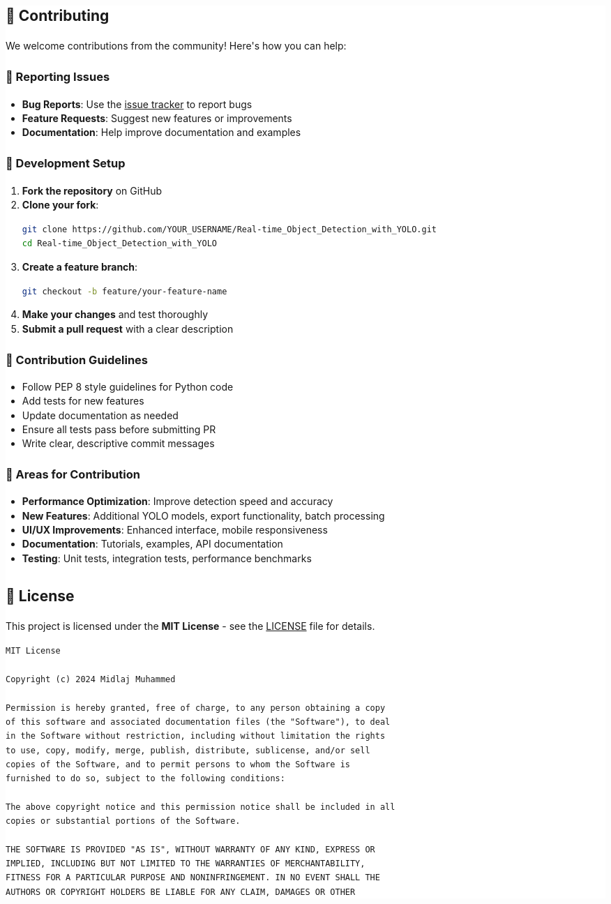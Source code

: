 ## 🤝 Contributing

We welcome contributions from the community! Here's how you can help:

### 🐛 Reporting Issues

- **Bug Reports**: Use the [issue tracker](https://github.com/midlaj-muhammed/Real-time_Object_Detection_with_YOLO/issues) to report bugs
- **Feature Requests**: Suggest new features or improvements
- **Documentation**: Help improve documentation and examples

### 🔧 Development Setup

1. **Fork the repository** on GitHub
2. **Clone your fork**:
   ```bash
   git clone https://github.com/YOUR_USERNAME/Real-time_Object_Detection_with_YOLO.git
   cd Real-time_Object_Detection_with_YOLO
   ```
3. **Create a feature branch**:
   ```bash
   git checkout -b feature/your-feature-name
   ```
4. **Make your changes** and test thoroughly
5. **Submit a pull request** with a clear description

### 📝 Contribution Guidelines

- Follow PEP 8 style guidelines for Python code
- Add tests for new features
- Update documentation as needed
- Ensure all tests pass before submitting PR
- Write clear, descriptive commit messages

### 🎯 Areas for Contribution

- **Performance Optimization**: Improve detection speed and accuracy
- **New Features**: Additional YOLO models, export functionality, batch processing
- **UI/UX Improvements**: Enhanced interface, mobile responsiveness
- **Documentation**: Tutorials, examples, API documentation
- **Testing**: Unit tests, integration tests, performance benchmarks

## 📄 License

This project is licensed under the **MIT License** - see the [LICENSE](LICENSE) file for details.

```
MIT License

Copyright (c) 2024 Midlaj Muhammed

Permission is hereby granted, free of charge, to any person obtaining a copy
of this software and associated documentation files (the "Software"), to deal
in the Software without restriction, including without limitation the rights
to use, copy, modify, merge, publish, distribute, sublicense, and/or sell
copies of the Software, and to permit persons to whom the Software is
furnished to do so, subject to the following conditions:

The above copyright notice and this permission notice shall be included in all
copies or substantial portions of the Software.

THE SOFTWARE IS PROVIDED "AS IS", WITHOUT WARRANTY OF ANY KIND, EXPRESS OR
IMPLIED, INCLUDING BUT NOT LIMITED TO THE WARRANTIES OF MERCHANTABILITY,
FITNESS FOR A PARTICULAR PURPOSE AND NONINFRINGEMENT. IN NO EVENT SHALL THE
AUTHORS OR COPYRIGHT HOLDERS BE LIABLE FOR ANY CLAIM, DAMAGES OR OTHER
```
